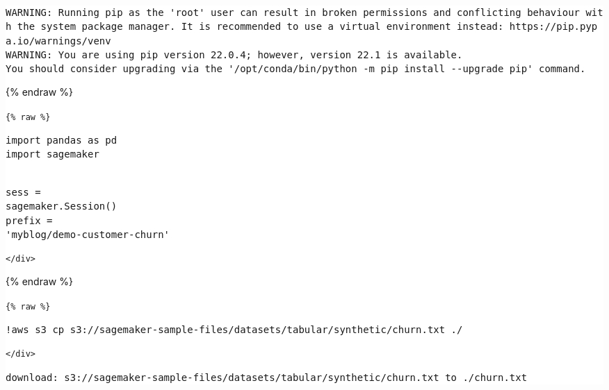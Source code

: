 <div class="output_area">

<div class="output_subarea output_stream output_stdout output_text">
<pre><span class="ansi-yellow-fg">WARNING: Running pip as the &#39;root&#39; user can result in broken permissions and conflicting behaviour with the system package manager. It is recommended to use a virtual environment instead: https://pip.pypa.io/warnings/venv</span><span class="ansi-yellow-fg">
</span><span class="ansi-yellow-fg">WARNING: You are using pip version 22.0.4; however, version 22.1 is available.
You should consider upgrading via the &#39;/opt/conda/bin/python -m pip install --upgrade pip&#39; command.</span><span class="ansi-yellow-fg">
</span></pre>
</div>
</div>

</div>
</div>

</div>
    {% endraw %}

    {% raw %}
    
<div class="cell border-box-sizing code_cell rendered">
<div class="input">

<div class="inner_cell">
    <div class="input_area">
<div class=" highlight hl-ipython3"><pre><span></span><span class="kn">import</span> <span class="nn">pandas</span> <span class="k">as</span> <span class="nn">pd</span>
<span class="kn">import</span> <span class="nn">sagemaker</span>

<span class="n">sess</span> <span class="o">=</span> <span class="n">sagemaker</span><span class="o">.</span><span class="n">Session</span><span class="p">()</span>
<span class="n">prefix</span> <span class="o">=</span> <span class="s1">&#39;myblog/demo-customer-churn&#39;</span>
</pre></div>

    </div>
</div>
</div>

</div>
    {% endraw %}

    {% raw %}
    
<div class="cell border-box-sizing code_cell rendered">
<div class="input">

<div class="inner_cell">
    <div class="input_area">
<div class=" highlight hl-ipython3"><pre><span></span><span class="o">!</span>aws s3 cp s3://sagemaker-sample-files/datasets/tabular/synthetic/churn.txt ./
</pre></div>

    </div>
</div>
</div>

<div class="output_wrapper">
<div class="output">

<div class="output_area">

<div class="output_subarea output_stream output_stdout output_text">
<pre>download: s3://sagemaker-sample-files/datasets/tabular/synthetic/churn.txt to ./churn.txt
</pre>
</div>
</div>

</div>